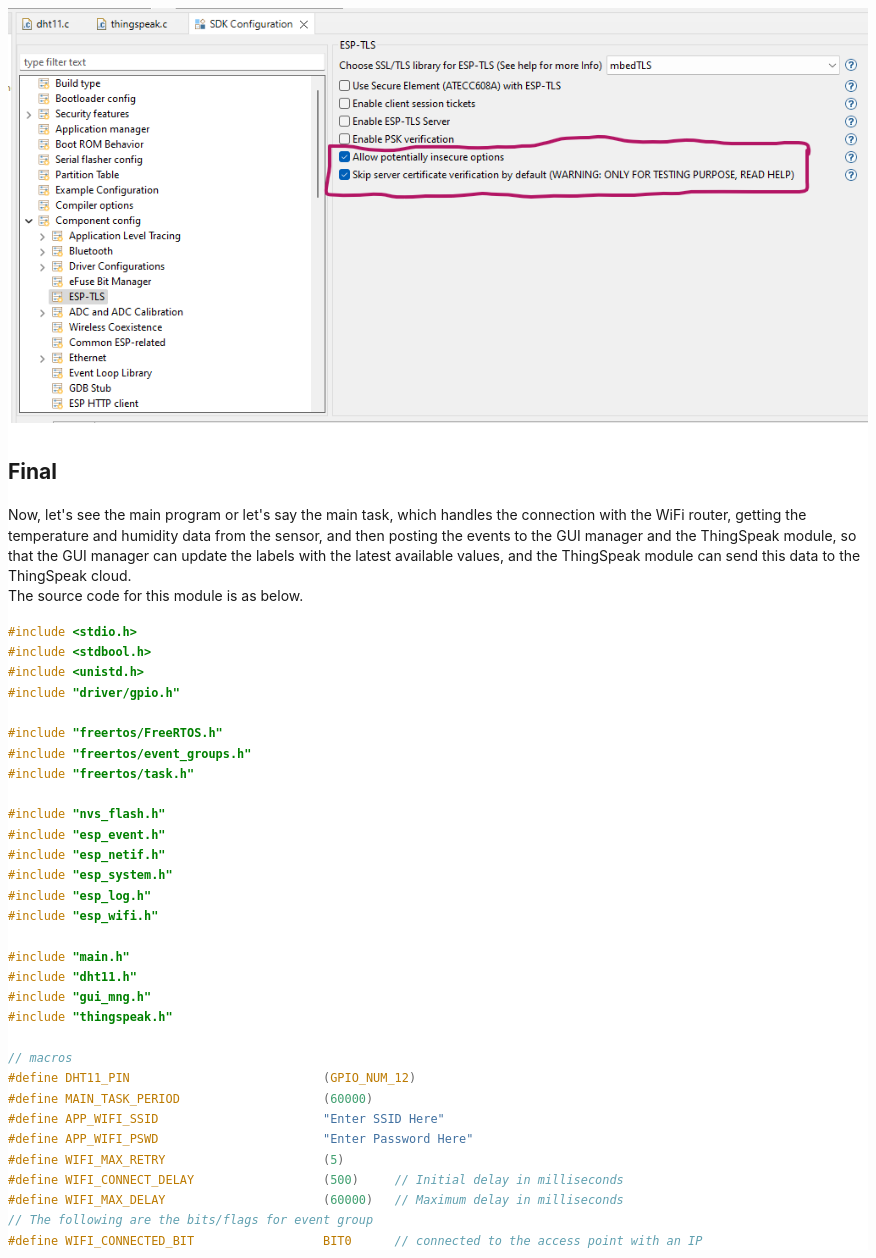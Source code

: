 ![SDK Configuration](doc/ESPTLS_Setting.png)

## Final
Now, let's see the main program or let's say the main task, which handles the connection with the WiFi router, getting the temperature and humidity data from the sensor, and then posting the events to the GUI manager and the ThingSpeak module, so that the GUI manager can update the labels with the latest available values, and the ThingSpeak module can send this data to the ThingSpeak cloud.  
The source code for this module is as below.  

```C
#include <stdio.h>
#include <stdbool.h>
#include <unistd.h>
#include "driver/gpio.h"

#include "freertos/FreeRTOS.h"
#include "freertos/event_groups.h"
#include "freertos/task.h"

#include "nvs_flash.h"
#include "esp_event.h"
#include "esp_netif.h"
#include "esp_system.h"
#include "esp_log.h"
#include "esp_wifi.h"

#include "main.h"
#include "dht11.h"
#include "gui_mng.h"
#include "thingspeak.h"

// macros
#define DHT11_PIN                           (GPIO_NUM_12)
#define MAIN_TASK_PERIOD                    (60000)
#define APP_WIFI_SSID                       "Enter SSID Here"
#define APP_WIFI_PSWD                       "Enter Password Here"
#define WIFI_MAX_RETRY                      (5)
#define WIFI_CONNECT_DELAY                  (500)     // Initial delay in milliseconds
#define WIFI_MAX_DELAY                      (60000)   // Maximum delay in milliseconds
// The following are the bits/flags for event group
#define WIFI_CONNECTED_BIT                  BIT0      // connected to the access point with an IP
```